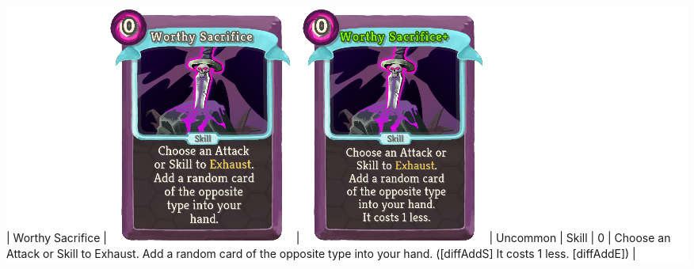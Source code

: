 | Worthy Sacrifice | ![](small-card-images/WorthySacrifice.png) | ![](small-card-images/WorthySacrificePlus.png) | Uncommon | Skill | 0 | Choose an Attack or Skill to Exhaust. Add a random card of the opposite type into your hand. ([diffAddS] It costs 1 less. [diffAddE]) |